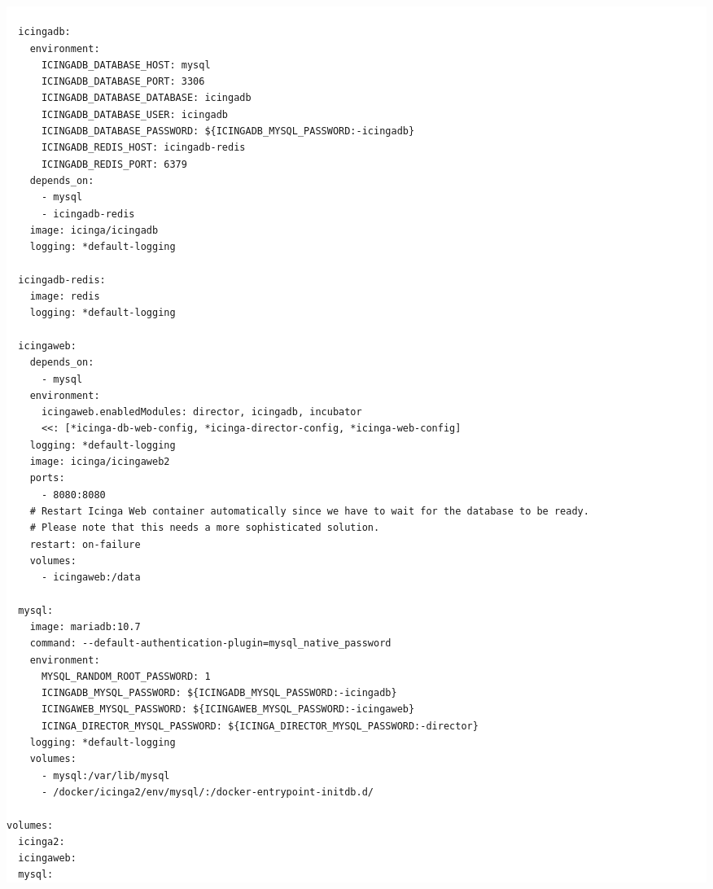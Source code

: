```

  icingadb:
    environment:
      ICINGADB_DATABASE_HOST: mysql
      ICINGADB_DATABASE_PORT: 3306
      ICINGADB_DATABASE_DATABASE: icingadb
      ICINGADB_DATABASE_USER: icingadb
      ICINGADB_DATABASE_PASSWORD: ${ICINGADB_MYSQL_PASSWORD:-icingadb}
      ICINGADB_REDIS_HOST: icingadb-redis
      ICINGADB_REDIS_PORT: 6379
    depends_on:
      - mysql
      - icingadb-redis
    image: icinga/icingadb
    logging: *default-logging

  icingadb-redis:
    image: redis
    logging: *default-logging

  icingaweb:
    depends_on:
      - mysql
    environment:
      icingaweb.enabledModules: director, icingadb, incubator
      <<: [*icinga-db-web-config, *icinga-director-config, *icinga-web-config]
    logging: *default-logging
    image: icinga/icingaweb2
    ports:
      - 8080:8080
    # Restart Icinga Web container automatically since we have to wait for the database to be ready.
    # Please note that this needs a more sophisticated solution.
    restart: on-failure
    volumes:
      - icingaweb:/data

  mysql:
    image: mariadb:10.7
    command: --default-authentication-plugin=mysql_native_password
    environment:
      MYSQL_RANDOM_ROOT_PASSWORD: 1
      ICINGADB_MYSQL_PASSWORD: ${ICINGADB_MYSQL_PASSWORD:-icingadb}
      ICINGAWEB_MYSQL_PASSWORD: ${ICINGAWEB_MYSQL_PASSWORD:-icingaweb}
      ICINGA_DIRECTOR_MYSQL_PASSWORD: ${ICINGA_DIRECTOR_MYSQL_PASSWORD:-director}
    logging: *default-logging
    volumes:
      - mysql:/var/lib/mysql
      - /docker/icinga2/env/mysql/:/docker-entrypoint-initdb.d/

volumes:
  icinga2:
  icingaweb:
  mysql:

```
